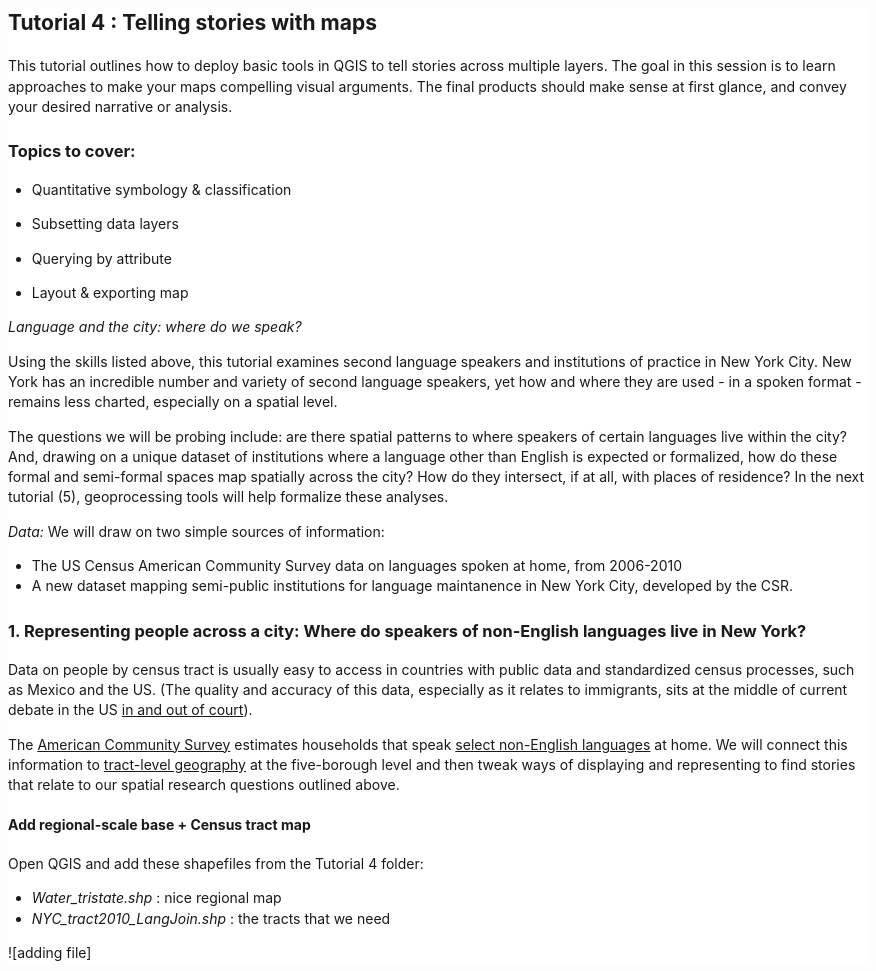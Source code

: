 ## Tutorial 4 : Telling stories with maps

This tutorial outlines how to deploy basic tools in QGIS to tell stories across multiple layers. The goal in this session is to learn approaches to make your maps compelling visual arguments. The final products should make sense at first glance, and convey your desired narrative or analysis. 

### Topics to cover:  

- Quantitative symbology & classification

- Subsetting data layers

- Querying by attribute

- Layout & exporting map

*Language and the city: where do we speak?*

Using the skills listed above, this tutorial examines second language speakers and institutions of practice in New York City. New York has an incredible number and variety of second language speakers, yet how and where they are used - in a spoken format - remains less charted, especially on a spatial level. 

The questions we will be probing include: are there spatial patterns to where speakers of certain languages live within the city? And, drawing on a unique dataset of institutions where a language other than English is expected or formalized, how do these formal and semi-formal spaces map spatially across the city? How do they intersect, if at all, with places of residence? In the next tutorial (5), geoprocessing tools will help formalize these analyses.

*Data:*
We will draw on two simple sources of information:
- The US Census American Community Survey data on languages spoken at home, from 2006-2010
- A new dataset mapping semi-public institutions for language maintanence in New York City, developed by the CSR.

### 1. Representing people across a city: Where do speakers of non-English languages live in New York?

Data on people by census tract is usually easy to access in countries with public data and standardized census processes, such as Mexico and the US. (The quality and accuracy of this data, especially as it relates to immigrants, sits at the middle of current debate in the US [in and out of court](https://www.npr.org/2019/03/31/707899218/what-you-need-to-know-about-the-2020-census)). 

The [American Community Survey](https://www.census.gov/programs-surveys/acs/about.html) estimates households that speak [select non-English languages](https://www.census.gov/quickfacts/fact/note/US/POP815217) at home. We will connect this information to [tract-level geography](https://www2.census.gov/geo/pdfs/education/CensusTracts.pdf) at the five-borough level and then tweak ways of displaying and representing to find stories that relate to our spatial research questions outlined above.

#### Add regional-scale base + Census tract map
Open QGIS and add these shapefiles from the Tutorial 4 folder:
- *Water_tristate.shp* : nice regional map
- *NYC_tract2010_LangJoin.shp* : the tracts that we need

![adding file]


[selectbyvalues]: Images/2019/Tutorial4_selectbyvalues.png
[selectbyvalues2]: Images/2019/Tutorial4_selectbyvalues2.png
[saveselection]: Images/2019/Tutorial4_saveselection.png
[saveselection2]: Images/2019/Tutorial4_saveselection2.png
[byscale2]: Images/2019/Tutorial4_byscale2.png